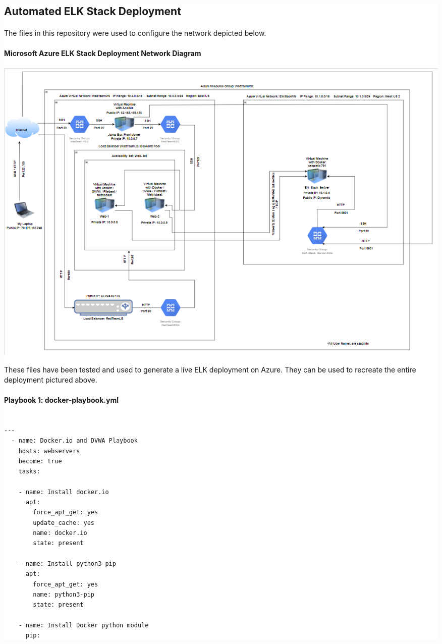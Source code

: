 ## Automated ELK Stack Deployment

The files in this repository were used to configure the network depicted below.

#### Microsoft Azure ELK Stack Deployment Network Diagram

![](https://github.com/codymoffett/Cybersecurity-Bootcamp/blob/main/Diagrams/Azure%20Cloud%20Project%20Network%20Diagram%20-%20ELK%20Stack.PNG)

These files have been tested and used to generate a live ELK deployment on Azure. They can be used to recreate the entire deployment pictured above.

#### Playbook 1: docker-playbook.yml
```

---
  - name: Docker.io and DVWA Playbook
    hosts: webservers
    become: true
    tasks:

    - name: Install docker.io
      apt:
        force_apt_get: yes
        update_cache: yes
        name: docker.io
        state: present

    - name: Install python3-pip
      apt:
        force_apt_get: yes
        name: python3-pip
        state: present

    - name: Install Docker python module
      pip:
```